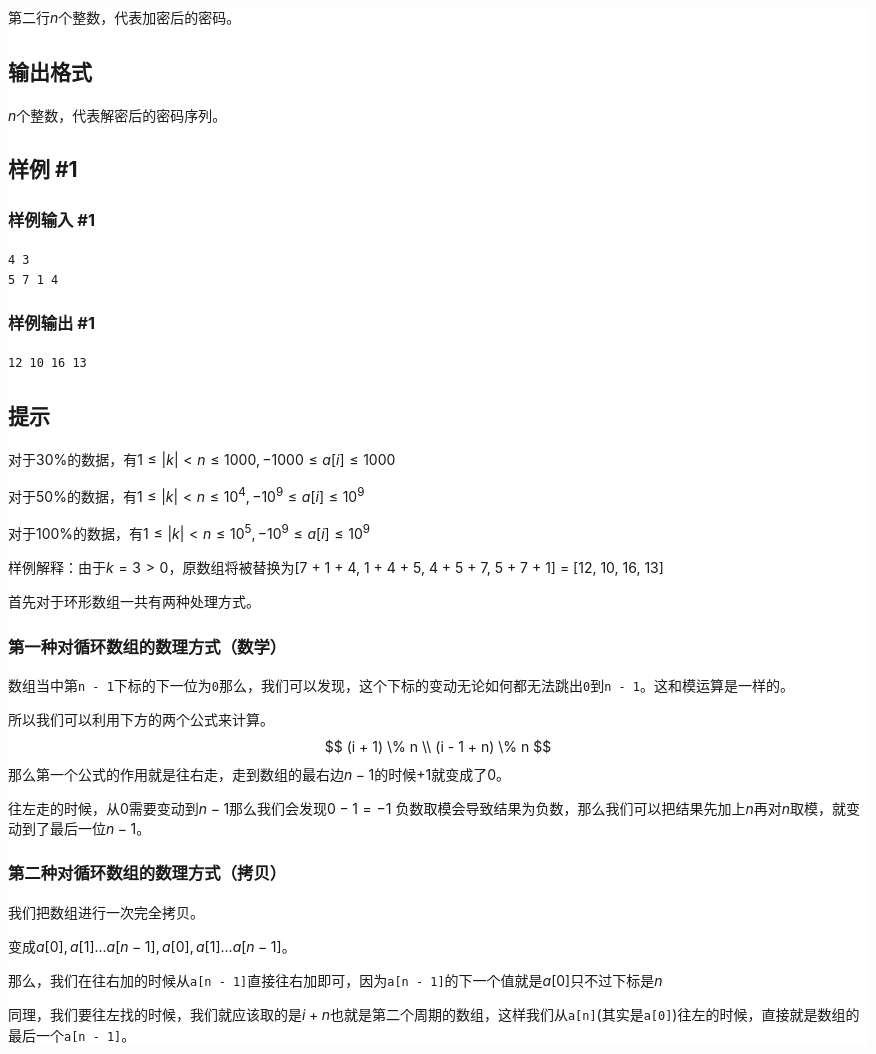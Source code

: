第二行$n$个整数，代表加密后的密码。

## 输出格式

$n$个整数，代表解密后的密码序列。

## 样例 #1

### 样例输入 #1

```
4 3
5 7 1 4
```

### 样例输出 #1

```
12 10 16 13
```

## 提示

对于$30\%$的数据，有$1 \leq |k| < n \leq 1000, -1000 \leq a[i] \leq 1000$

对于$50\%$的数据，有$1 \leq |k| < n \leq 10^4, -10^9 \leq a[i] \leq 10^9$

对于$100\%$的数据，有$1 \leq |k| < n \leq 10^5, -10^9 \leq a[i] \leq 10^9$

样例解释：由于$k = 3 > 0$，原数组将被替换为\[7 + 1 + 4, 1 + 4 + 5, 4 + 5 + 7, 5 + 7 + 1]  = [12, 10, 16, 13]



首先对于环形数组一共有两种处理方式。

### 第一种对循环数组的数理方式（数学）

​		数组当中第`n - 1`下标的下一位为`0`那么，我们可以发现，这个下标的变动无论如何都无法跳出`0`到`n - 1`。这和模运算是一样的。

所以我们可以利用下方的两个公式来计算。
$$
(i + 1) \% n \\
(i - 1 + n) \% n
$$
那么第一个公式的作用就是往右走，走到数组的最右边$n - 1$的时候$+ 1 % n$就变成了$0$。

往左走的时候，从0需要变动到$n - 1$那么我们会发现$0 - 1 = -1$ 负数取模会导致结果为负数，那么我们可以把结果先加上$n$再对$n$取模，就变动到了最后一位$n - 1$。

### 第二种对循环数组的数理方式（拷贝）

我们把数组进行一次完全拷贝。

变成$a[0],a[1]...a[n - 1],a[0],a[1]...a[n - 1]$。

那么，我们在往右加的时候从`a[n - 1]`直接往右加即可，因为`a[n - 1]`的下一个值就是$a[0]$只不过下标是$n$

同理，我们要往左找的时候，我们就应该取的是$i + n$也就是第二个周期的数组，这样我们从`a[n]`(其实是`a[0]`)往左的时候，直接就是数组的最后一个`a[n - 1]`。
